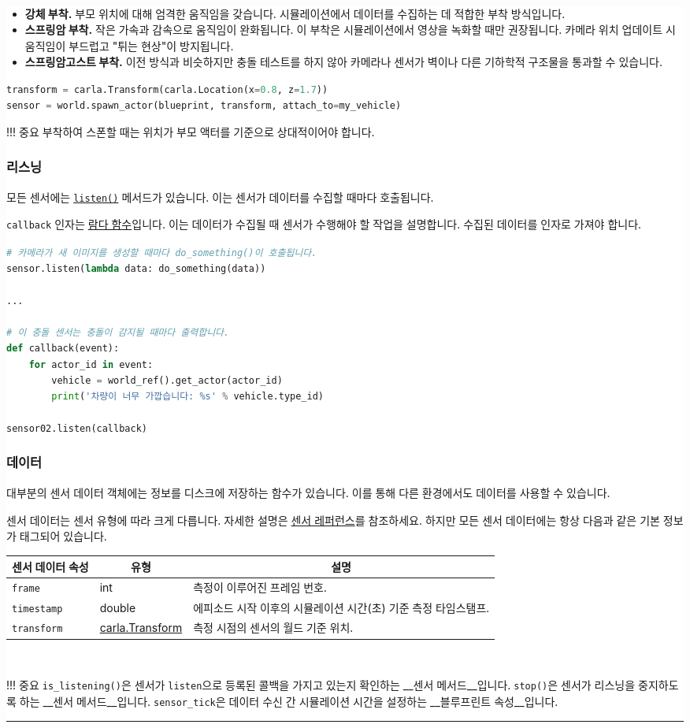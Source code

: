 * __강체 부착.__ 부모 위치에 대해 엄격한 움직임을 갖습니다. 시뮬레이션에서 데이터를 수집하는 데 적합한 부착 방식입니다.
* __스프링암 부착.__ 작은 가속과 감속으로 움직임이 완화됩니다. 이 부착은 시뮬레이션에서 영상을 녹화할 때만 권장됩니다. 카메라 위치 업데이트 시 움직임이 부드럽고 "튀는 현상"이 방지됩니다.
* __스프링암고스트 부착.__ 이전 방식과 비슷하지만 충돌 테스트를 하지 않아 카메라나 센서가 벽이나 다른 기하학적 구조물을 통과할 수 있습니다.

```py
transform = carla.Transform(carla.Location(x=0.8, z=1.7))
sensor = world.spawn_actor(blueprint, transform, attach_to=my_vehicle)
```

!!! 중요
    부착하여 스폰할 때는 위치가 부모 액터를 기준으로 상대적이어야 합니다.

### 리스닝

모든 센서에는 [`listen()`](python_api.md#carla.Sensor.listen) 메서드가 있습니다. 이는 센서가 데이터를 수집할 때마다 호출됩니다.

`callback` 인자는 [람다 함수](https://www.w3schools.com/python/python_lambda.asp)입니다. 이는 데이터가 수집될 때 센서가 수행해야 할 작업을 설명합니다. 수집된 데이터를 인자로 가져야 합니다.

```py
# 카메라가 새 이미지를 생성할 때마다 do_something()이 호출됩니다.
sensor.listen(lambda data: do_something(data))

...

# 이 충돌 센서는 충돌이 감지될 때마다 출력합니다.
def callback(event):
    for actor_id in event:
        vehicle = world_ref().get_actor(actor_id)
        print('차량이 너무 가깝습니다: %s' % vehicle.type_id)

sensor02.listen(callback)
```

### 데이터

대부분의 센서 데이터 객체에는 정보를 디스크에 저장하는 함수가 있습니다. 이를 통해 다른 환경에서도 데이터를 사용할 수 있습니다.

센서 데이터는 센서 유형에 따라 크게 다릅니다. 자세한 설명은 [센서 레퍼런스](ref_sensors.md)를 참조하세요. 하지만 모든 센서 데이터에는 항상 다음과 같은 기본 정보가 태그되어 있습니다.

| 센서 데이터 속성 | 유형 | 설명 |
| -------------------------------------------------------------------------------------- | -------------------------------------------------------------------------------------- | -------------------------------------------------------------------------------------- |
| `frame` | int | 측정이 이루어진 프레임 번호. |
| `timestamp` | double | 에피소드 시작 이후의 시뮬레이션 시간(초) 기준 측정 타임스탬프. |
| `transform` | [carla.Transform](<../python_api#carlatransform>) | 측정 시점의 센서의 월드 기준 위치. |

<br>

!!! 중요
    `is_listening()`은 센서가 `listen`으로 등록된 콜백을 가지고 있는지 확인하는 __센서 메서드__입니다.
    `stop()`은 센서가 리스닝을 중지하도록 하는 __센서 메서드__입니다.
    `sensor_tick`은 데이터 수신 간 시뮬레이션 시간을 설정하는 __블루프린트 속성__입니다.

---